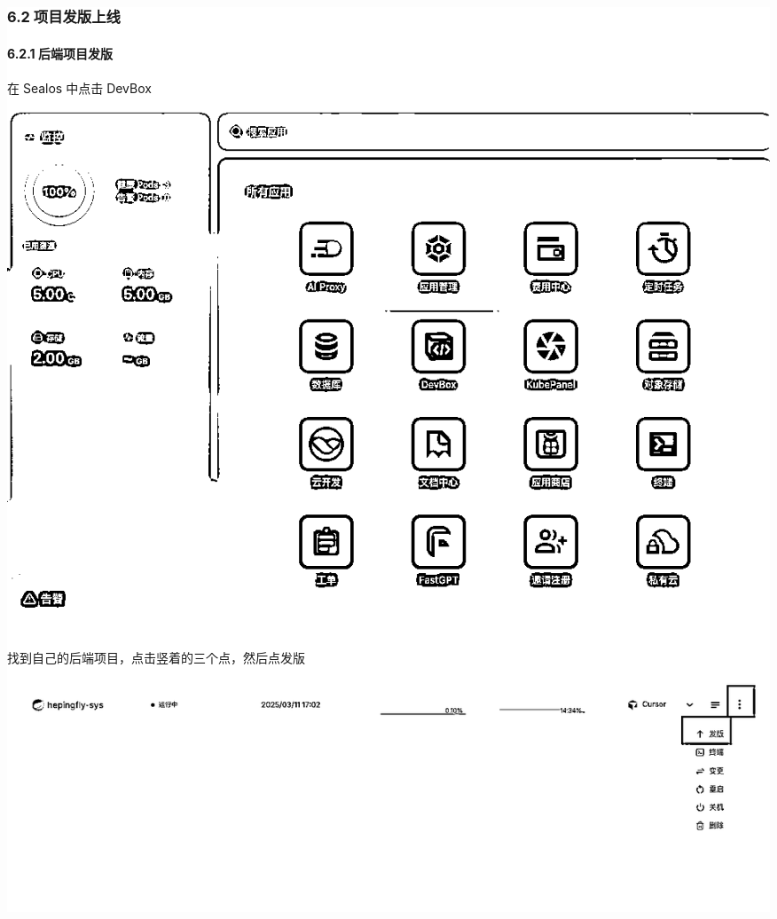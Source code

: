 ### 6.2 项目发版上线

#### 6.2.1 后端项目发版

在 Sealos 中点击 DevBox

![](img/42a1cbf7a23b6bd306f3eb9039ca3ca2.png)

找到自己的后端项目，点击竖着的三个点，然后点发版

![](img/dc8d7c408e2d44891677c174c2f6f187.png)
